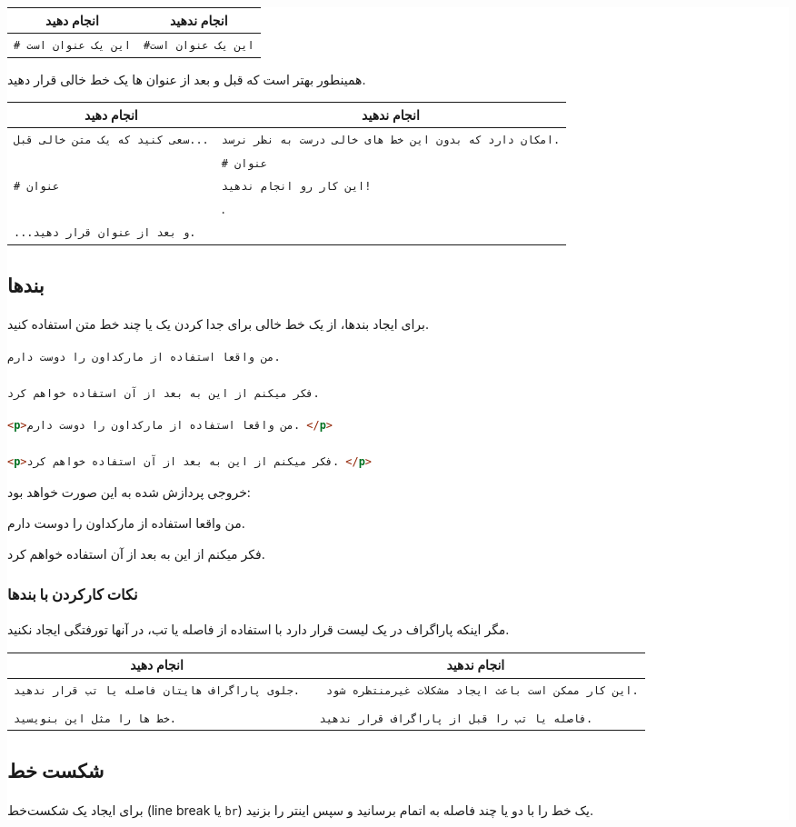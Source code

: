 | انجام دهید                         | انجام ندهید                         |
|---------------------------------|---------------------------------------|
| `# این یک عنوان است`            | `#این یک عنوان است`                   |

همینطور بهتر است که قبل و بعد از عنوان ها یک خط خالی قرار دهید.

| انجام دهید                       | انجام ندهید                                            |
| -------------------------------- | ------------------------------------------------------ |
| `سعی کنید که یک متن خالی قبل...` | `امکان دارد که بدون این خط های خالی درست به نظر نرسد.` |
|                                  | `# عنوان`                                              |
| `# عنوان`                        | `این کار رو انجام ندهید!`                              |
|                                  | .                                                      |
| `...و بعد از عنوان قرار دهید.`   |                                                        |

## بندها

برای ایجاد بندها، از یک خط خالی برای جدا کردن یک یا چند خط متن استفاده کنید.

```markdown
من واقعا استفاده از مارکداون را دوست دارم. 

فکر میکنم از این به بعد از آن استفاده خواهم کرد. 
```

```html
<p>من واقعا استفاده از مارکداون را دوست دارم. </p>

<p>فکر میکنم از این به بعد از آن استفاده خواهم کرد. </p>
```

خروجی پردازش شده به این صورت خواهد بود: 

من واقعا استفاده از مارکداون را دوست دارم. 

فکر میکنم از این به بعد از آن استفاده خواهم کرد. 

### نکات کارکردن با بندها

مگر اینکه پاراگراف در یک لیست قرار دارد با استفاده از فاصله یا تب، در آنها تورفتگی ایجاد نکنید.


| انجام دهید                                     | انجام ندهید                                                                 |
| ---------------------------------------------- | --------------------------------------------------------------------------- |
| `جلوی پاراگراف هایتان فاصله یا تب قرار ندهید.` | &nbsp;&nbsp;&nbsp;&nbsp;`این کار ممکن است باعث ایجاد مشکلات غیرمنتظره شود.` |
|                                                |                                                                             |
| `خط ها را مثل این بنویسید.`                    | &nbsp;&nbsp;`فاصله یا تب را قبل از پاراگراف قرار ندهید.`                    |

## شکست خط

برای ایجاد یک شکست‌خط (line break یا `br`) یک خط را با دو یا چند فاصله به اتمام برسانید و سپس اینتر را بزنید. 
